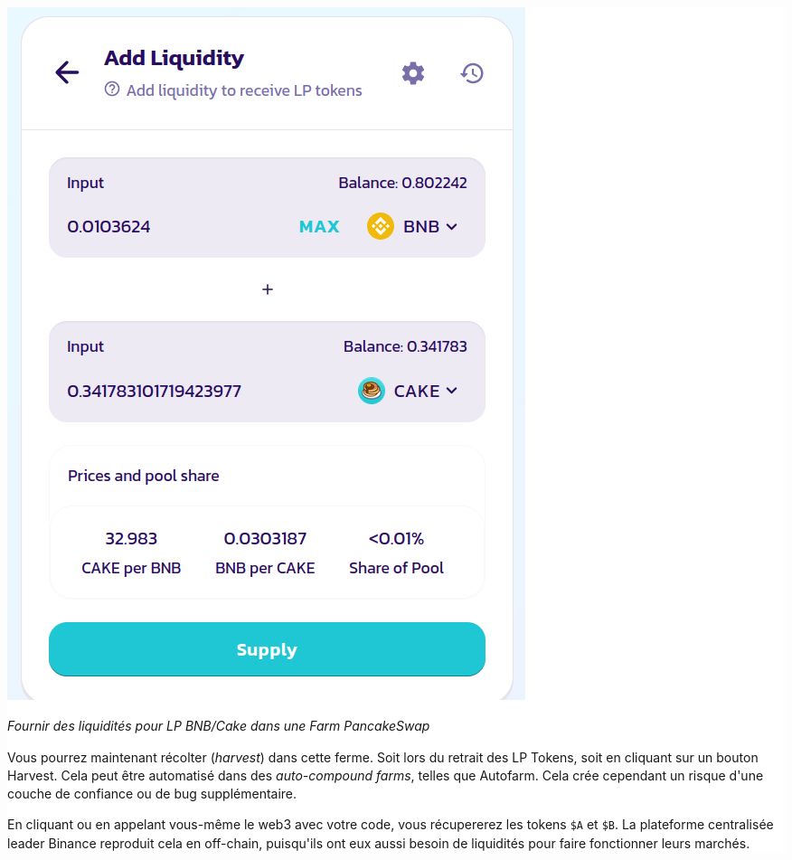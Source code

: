 ![Fournir des liquidités sur la BSC](images/swap-bsc.png)

*Fournir des liquidités pour  LP BNB/Cake dans une Farm PancakeSwap*

Vous pourrez maintenant récolter (*harvest*) dans cette ferme. Soit lors du retrait des LP Tokens, soit en cliquant sur un bouton Harvest.
Cela peut être automatisé dans des *auto-compound farms*, telles que Autofarm.
Cela crée cependant un risque d'une couche de confiance ou de bug supplémentaire.

En cliquant ou en appelant vous-même le web3 avec votre code, vous récupererez les tokens `$A` et `$B`. La plateforme centralisée leader Binance
reproduit cela en off-chain, puisqu'ils ont eux aussi besoin de liquidités pour faire fonctionner leurs marchés.
